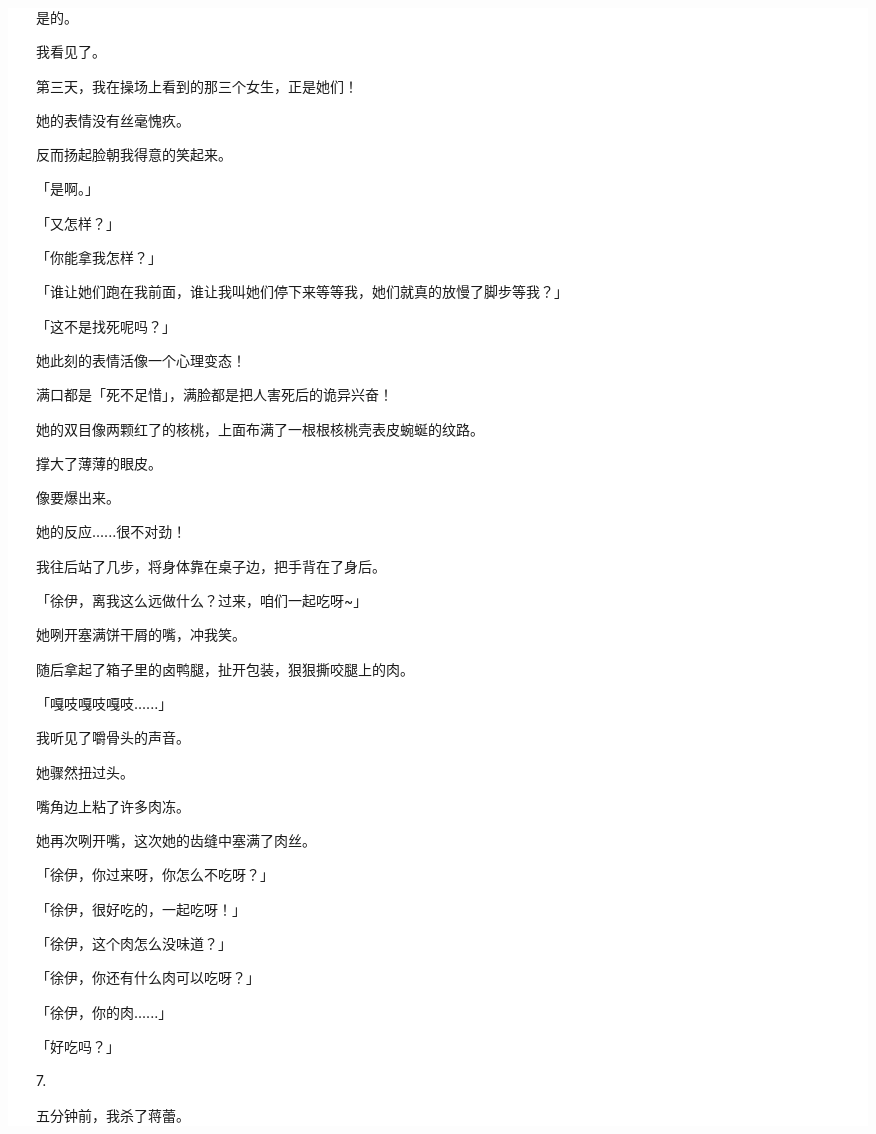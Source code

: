 &emsp;&emsp;是的。  
  
&emsp;&emsp;我看见了。  
  
&emsp;&emsp;第三天，我在操场上看到的那三个女生，正是她们！  
  
&emsp;&emsp;她的表情没有丝毫愧疚。  
  
&emsp;&emsp;反而扬起脸朝我得意的笑起来。  
  
&emsp;&emsp;「是啊。」  
  
&emsp;&emsp;「又怎样？」  
  
&emsp;&emsp;「你能拿我怎样？」  
  
&emsp;&emsp;「谁让她们跑在我前面，谁让我叫她们停下来等等我，她们就真的放慢了脚步等我？」  
  
&emsp;&emsp;「这不是找死呢吗？」  
  
&emsp;&emsp;她此刻的表情活像一个心理变态！  
  
&emsp;&emsp;满口都是「死不足惜」，满脸都是把人害死后的诡异兴奋！  
  
&emsp;&emsp;她的双目像两颗红了的核桃，上面布满了一根根核桃壳表皮蜿蜒的纹路。  
  
&emsp;&emsp;撑大了薄薄的眼皮。  
  
&emsp;&emsp;像要爆出来。  
  
&emsp;&emsp;她的反应......很不对劲！  
  
&emsp;&emsp;我往后站了几步，将身体靠在桌子边，把手背在了身后。  
  
&emsp;&emsp;「徐伊，离我这么远做什么？过来，咱们一起吃呀~」  
  
&emsp;&emsp;她咧开塞满饼干屑的嘴，冲我笑。  
  
&emsp;&emsp;随后拿起了箱子里的卤鸭腿，扯开包装，狠狠撕咬腿上的肉。  
  
&emsp;&emsp;「嘎吱嘎吱嘎吱......」  
  
&emsp;&emsp;我听见了嚼骨头的声音。  
  
&emsp;&emsp;她骤然扭过头。  
  
&emsp;&emsp;嘴角边上粘了许多肉冻。  
  
&emsp;&emsp;她再次咧开嘴，这次她的齿缝中塞满了肉丝。  
  
&emsp;&emsp;「徐伊，你过来呀，你怎么不吃呀？」  
  
&emsp;&emsp;「徐伊，很好吃的，一起吃呀！」  
  
&emsp;&emsp;「徐伊，这个肉怎么没味道？」  
  
&emsp;&emsp;「徐伊，你还有什么肉可以吃呀？」  
  
&emsp;&emsp;「徐伊，你的肉......」  
  
&emsp;&emsp;「好吃吗？」  
  
&emsp;&emsp;7.  
  
&emsp;&emsp;五分钟前，我杀了蒋蕾。  
  